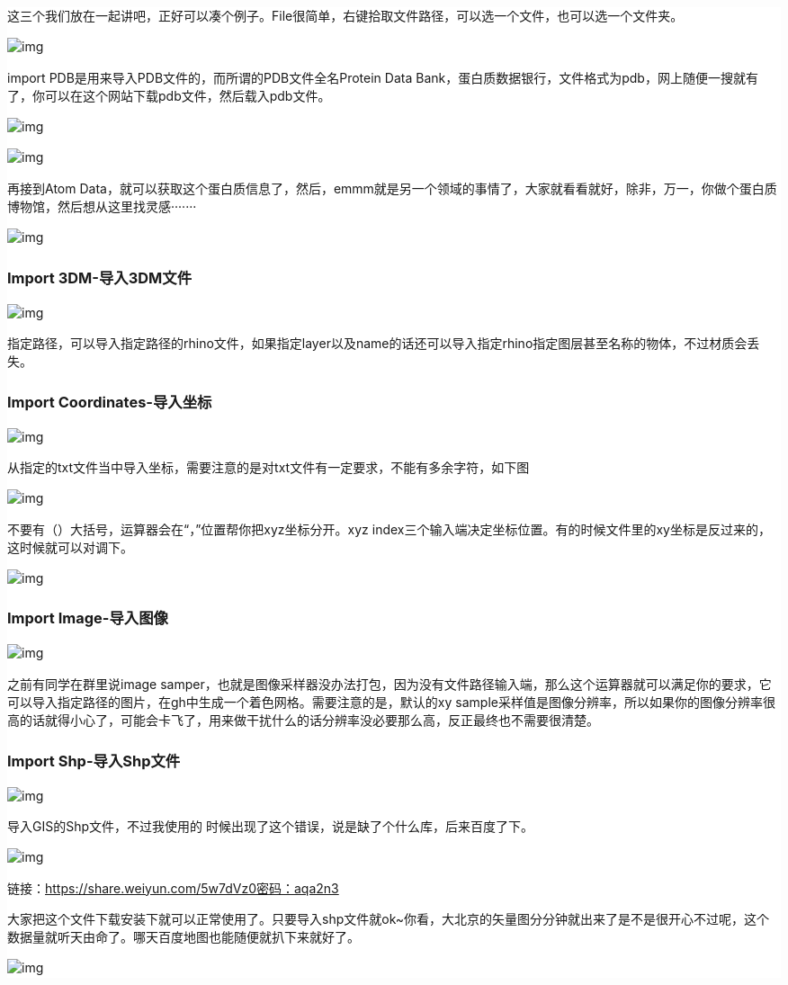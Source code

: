 这三个我们放在一起讲吧，正好可以凑个例子。File很简单，右键拾取文件路径，可以选一个文件，也可以选一个文件夹。

![img](http://www.rhinostudio.cn/files/course/2019/01-06/2103059c0db5407648.png)

import PDB是用来导入PDB文件的，而所谓的PDB文件全名Protein Data Bank，蛋白质数据银行，文件格式为pdb，网上随便一搜就有了，你可以在这个网站下载pdb文件，然后载入pdb文件。

![img](http://www.rhinostudio.cn/files/course/2019/01-06/2105084f0e9d467106.jpg)

![img](http://www.rhinostudio.cn/files/course/2019/01-06/210702691cfb389482.jpg)

再接到Atom Data，就可以获取这个蛋白质信息了，然后，emmm就是另一个领域的事情了，大家就看看就好，除非，万一，你做个蛋白质博物馆，然后想从这里找灵感·······

![img](http://www.rhinostudio.cn/files/course/2019/01-06/210740c83221190969.jpg)

### **Import 3DM-导入3DM文件**

![img](http://www.rhinostudio.cn/files/course/2019/01-06/2116397cd4c0108696.png)

指定路径，可以导入指定路径的rhino文件，如果指定layer以及name的话还可以导入指定rhino指定图层甚至名称的物体，不过材质会丢失。

### **Import Coordinates-导入坐标**

![img](http://www.rhinostudio.cn/files/course/2019/01-06/213402a1d4ec778815.png)

从指定的txt文件当中导入坐标，需要注意的是对txt文件有一定要求，不能有多余字符，如下图

![img](http://www.rhinostudio.cn/files/course/2019/01-06/213523b4b04d441273.png)

不要有（）大括号，运算器会在“，”位置帮你把xyz坐标分开。xyz index三个输入端决定坐标位置。有的时候文件里的xy坐标是反过来的，这时候就可以对调下。

![img](http://www.rhinostudio.cn/files/course/2019/01-06/2136193ec540210376.png)

### **Import Image-导入图像**

![img](http://www.rhinostudio.cn/files/course/2019/01-06/214026a15450187626.png)

之前有同学在群里说image samper，也就是图像采样器没办法打包，因为没有文件路径输入端，那么这个运算器就可以满足你的要求，它可以导入指定路径的图片，在gh中生成一个着色网格。需要注意的是，默认的xy sample采样值是图像分辨率，所以如果你的图像分辨率很高的话就得小心了，可能会卡飞了，用来做干扰什么的话分辨率没必要那么高，反正最终也不需要很清楚。

### **Import Shp-导入Shp文件**

![img](http://www.rhinostudio.cn/files/course/2019/01-06/224004416921026362.png)

导入GIS的Shp文件，不过我使用的 时候出现了这个错误，说是缺了个什么库，后来百度了下。

![img](http://www.rhinostudio.cn/files/course/2019/01-06/223001974ab6955862.png)

链接：https://share.weiyun.com/5w7dVz0密码：aqa2n3

大家把这个文件下载安装下就可以正常使用了。只要导入shp文件就ok~你看，大北京的矢量图分分钟就出来了是不是很开心不过呢，这个数据量就听天由命了。哪天百度地图也能随便就扒下来就好了。

![img](http://www.rhinostudio.cn/files/course/2019/01-06/2243219835f5235550.png)
